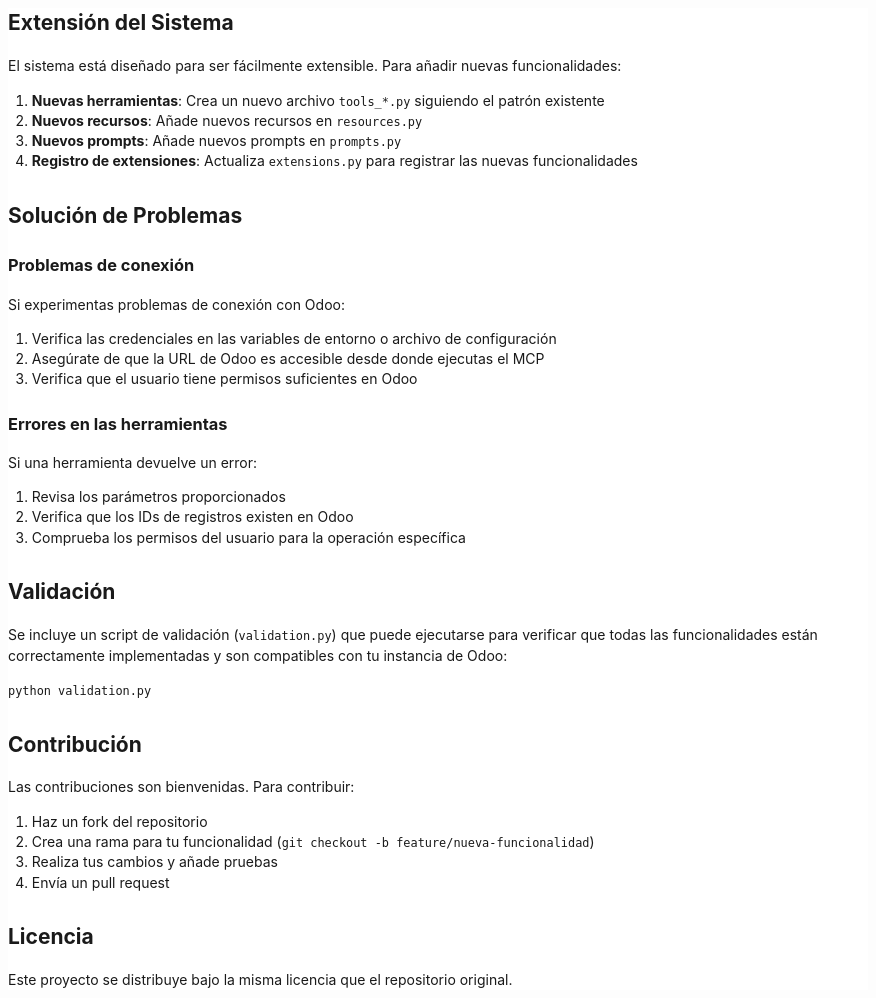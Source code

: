 ## Extensión del Sistema

El sistema está diseñado para ser fácilmente extensible. Para añadir nuevas funcionalidades:

1. **Nuevas herramientas**: Crea un nuevo archivo `tools_*.py` siguiendo el patrón existente
2. **Nuevos recursos**: Añade nuevos recursos en `resources.py`
3. **Nuevos prompts**: Añade nuevos prompts en `prompts.py`
4. **Registro de extensiones**: Actualiza `extensions.py` para registrar las nuevas funcionalidades

## Solución de Problemas

### Problemas de conexión

Si experimentas problemas de conexión con Odoo:

1. Verifica las credenciales en las variables de entorno o archivo de configuración
2. Asegúrate de que la URL de Odoo es accesible desde donde ejecutas el MCP
3. Verifica que el usuario tiene permisos suficientes en Odoo

### Errores en las herramientas

Si una herramienta devuelve un error:

1. Revisa los parámetros proporcionados
2. Verifica que los IDs de registros existen en Odoo
3. Comprueba los permisos del usuario para la operación específica

## Validación

Se incluye un script de validación (`validation.py`) que puede ejecutarse para verificar que todas las funcionalidades están correctamente implementadas y son compatibles con tu instancia de Odoo:

```bash
python validation.py
```

## Contribución

Las contribuciones son bienvenidas. Para contribuir:

1. Haz un fork del repositorio
2. Crea una rama para tu funcionalidad (`git checkout -b feature/nueva-funcionalidad`)
3. Realiza tus cambios y añade pruebas
4. Envía un pull request

## Licencia

Este proyecto se distribuye bajo la misma licencia que el repositorio original.
